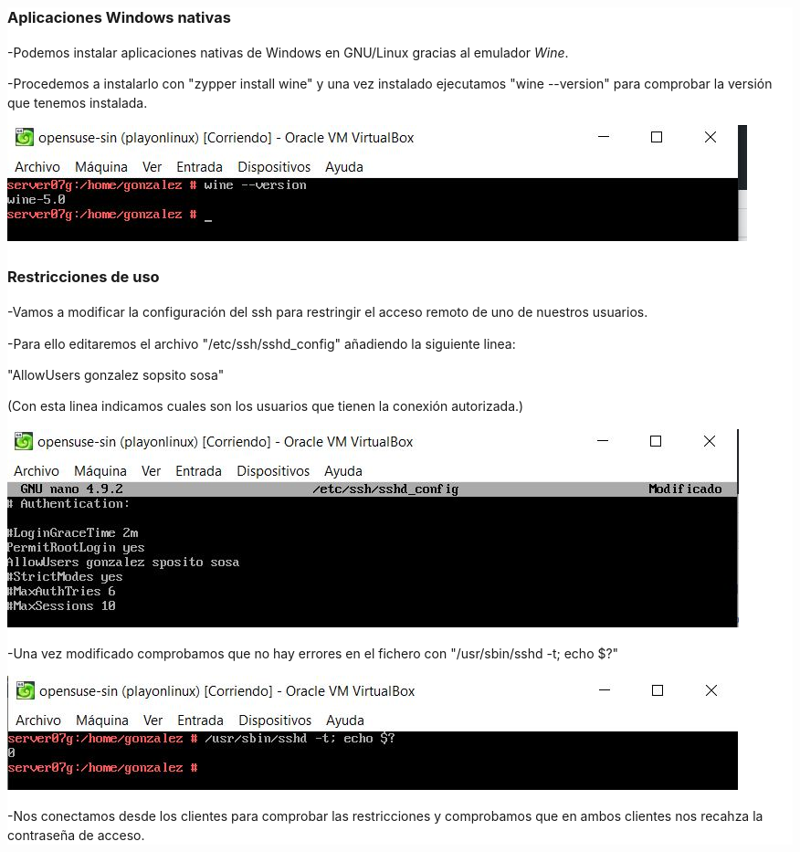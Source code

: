 ### Aplicaciones Windows nativas

-Podemos instalar aplicaciones nativas de Windows en GNU/Linux gracias al emulador *Wine*.

-Procedemos a instalarlo con "zypper install wine" y una vez instalado ejecutamos "wine --version" para comprobar la versión que tenemos instalada.

![](36.JPG)

### Restricciones de uso

-Vamos a modificar la configuración del ssh para restringir el acceso remoto de uno de nuestros usuarios.

-Para ello editaremos el archivo "/etc/ssh/sshd_config" añadiendo la siguiente linea:

"AllowUsers gonzalez sopsito sosa"

(Con esta linea indicamos cuales son los usuarios que tienen la conexión autorizada.)

![](38.JPG)

-Una vez modificado comprobamos que no hay errores en el fichero con "/usr/sbin/sshd -t; echo $?"

![](41.JPG)

-Nos conectamos desde los clientes para comprobar las restricciones y comprobamos que en ambos clientes nos recahza la contraseña de acceso.
